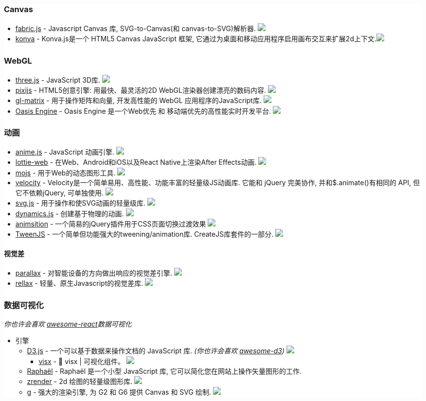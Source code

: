 ### Canvas

* [fabric.js](https://github.com/fabricjs/fabric.js) - Javascript Canvas 库, SVG-to-Canvas(和 canvas-to-SVG)解析器. ![](https://img.shields.io/github/stars/fabricjs/fabric.js.svg?style=social&label=Star)
* [konva](https://github.com/konvajs/konva) - Konva.js是一个 HTML5 Canvas JavaScript 框架, 它通过为桌面和移动应用程序启用画布交互来扩展2d上下文.![](https://img.shields.io/github/stars/konvajs/konva.js.svg?style=social&label=Star)

### WebGL

* [three.js](https://github.com/mrdoob/three.js) - JavaScript 3D库. ![](https://img.shields.io/github/stars/mrdoob/three.js.svg?style=social&label=Star)
* [pixijs](https://github.com/pixijs/pixijs) - HTML5创意引擎: 用最快、最灵活的2D WebGL渲染器创建漂亮的数码内容. ![](https://img.shields.io/github/stars/pixijs/pixijs.svg?style=social&label=Star)
* [gl-matrix](https://github.com/toji/gl-matrix) - 用于操作矩阵和向量, 开发高性能的 WebGL 应用程序的JavaScript库. ![](https://img.shields.io/github/stars/toji/gl-matrix.svg?style=social&label=Star)
* [Oasis Engine](https://github.com/oasis-engine/engine) - Oasis Engine 是一个Web优先 和 移动端优先的高性能实时开发平台. ![](https://img.shields.io/github/stars/oasis-engine/engine.svg?style=social&label=Star)

### 动画

* [anime.js](https://github.com/juliangarnier/anime) - JavaScript 动画引擎. ![](https://img.shields.io/github/stars/juliangarnier/anime.svg?style=social&label=Star)
* [lottie-web](https://github.com/airbnb/lottie-web) - 在Web、Android和iOS以及React Native上渲染After Effects动画. ![](https://img.shields.io/github/stars/airbnb/lottie-web.svg?style=social&label=Star)
* [mojs](https://github.com/mojs/mojs) - 用于Web的动态图形工具. ![](https://img.shields.io/github/stars/mojs/mojs.svg?style=social&label=Star)
* [velocity](https://github.com/julianshapiro/velocity) - Velocity是一个简单易用、高性能、功能丰富的轻量级JS动画库. 它能和 jQuery 完美协作, 并和$.animate()有相同的 API, 但它不依赖jQuery, 可单独使用. ![](https://img.shields.io/github/stars/julianshapiro/velocity.svg?style=social&label=Star)
* [svg.js](https://github.com/svgdotjs/svg.js) - 用于操作和使SVG动画的轻量级库. ![](https://img.shields.io/github/stars/svgdotjs/svg.js.svg?style=social&label=Star)
* [dynamics.js](https://github.com/michaelvillar/dynamics.js) - 创建基于物理的动画. ![](https://img.shields.io/github/stars/michaelvillar/dynamics.js.svg?style=social&label=Star)
* [animsition](https://github.com/blivesta/animsition) - 一个简易的jQuery插件用于CSS页面切换过渡效果 ![](https://img.shields.io/github/stars/blivesta/animsition.svg?style=social&label=Star)
* [TweenJS](https://github.com/CreateJS/TweenJS) - 一个简单但功能强大的tweening/animation库. CreateJS库套件的一部分. ![](https://img.shields.io/github/stars/CreateJS/TweenJS.svg?style=social&label=Star)

#### 视觉差

* [parallax](https://github.com/wagerfield/parallax) - 对智能设备的方向做出响应的视觉差引擎. ![](https://img.shields.io/github/stars/wagerfield/parallax.svg?style=social&label=Star)
* [rellax](https://github.com/dixonandmoe/rellax) - 轻量、原生Javascript的视觉差库. ![](https://img.shields.io/github/stars/dixonandmoe/rellax.svg?style=social&label=Star)

### 数据可视化

*你也许会喜欢 [awesome-react](https://github.com/huaize2020/awesome-react#%E6%95%B0%E6%8D%AE%E5%8F%AF%E8%A7%86%E5%8C%96)数据可视化*

* 引擎
  + [D3.js](https://github.com/d3/d3) - 一个可以基于数据来操作文档的 JavaScript 库. *(你也许会喜欢 [awesome-d3](https://github.com/wbkd/awesome-d3))* ![](https://img.shields.io/github/stars/d3/d3.svg?style=social&label=Star)
    - [visx](https://github.com/airbnb/visx) - 🐯 visx | 可视化组件。 ![](https://img.shields.io/github/stars/hshoff/vx.svg?style=social&label=Star)
  + [Raphaël](http://raphaeljs.com/) - Raphaël 是一个小型 JavaScript 库, 它可以简化您在网站上操作矢量图形的工作.
  + [zrender](https://github.com/ecomfe/zrender) - 2d 绘图的轻量级图形库. ![](https://img.shields.io/github/stars/ecomfe/zrender.svg?style=social&label=Star)
  + [g](https://github.com/antvis/g) - 强大的渲染引擎, 为 G2 和 G6 提供 Canvas 和 SVG 绘制. ![](https://img.shields.io/github/stars/antvis/g.svg?style=social&label=Star)
